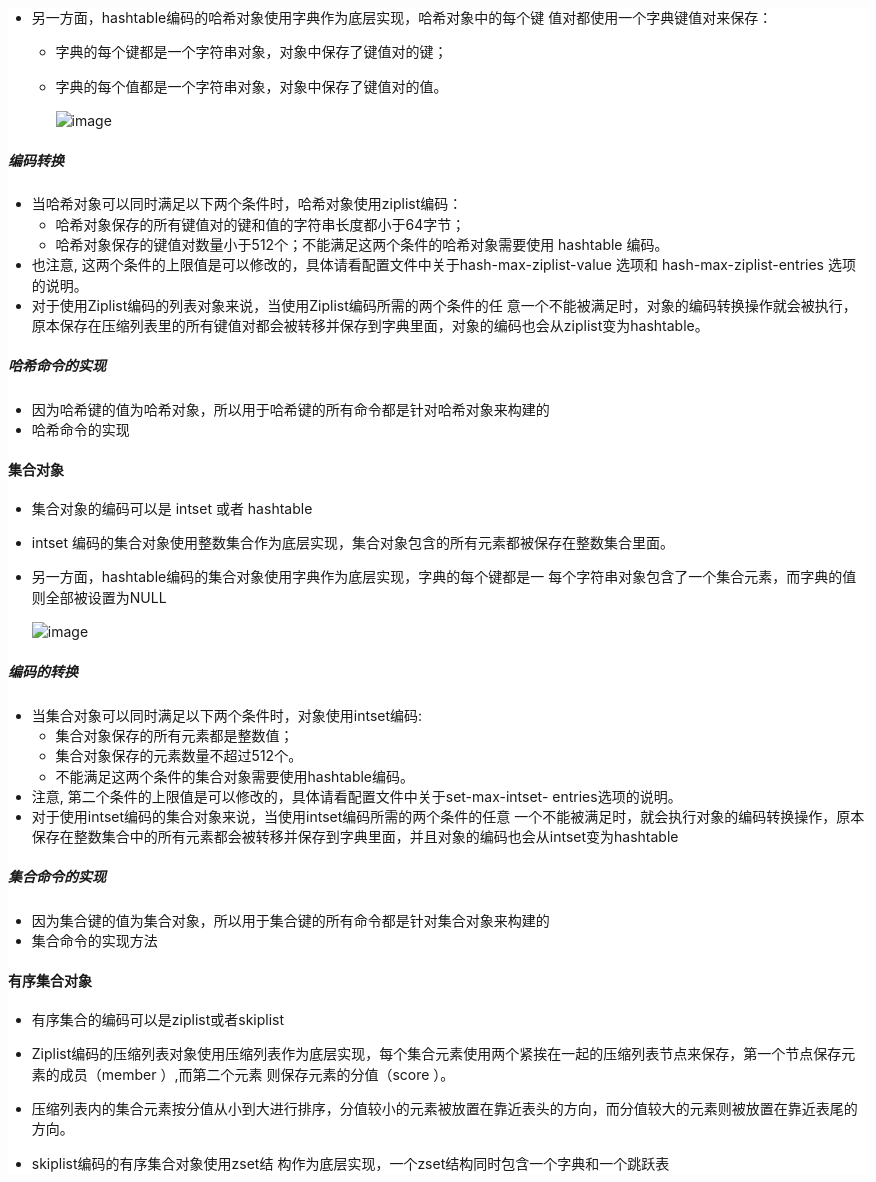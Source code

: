 * 另一方面，hashtable编码的哈希对象使用字典作为底层实现，哈希对象中的每个键 值对都使用一个字典键值对来保存：

  * 字典的每个键都是一个字符串对象，对象中保存了键值对的键；

  * 字典的每个值都是一个字符串对象，对象中保存了键值对的值。

    ![image](E:\Learn\repository\learning-stl\imgs\20.png)

##### 编码转换

* 当哈希对象可以同时满足以下两个条件时，哈希对象使用ziplist编码：
  * 哈希对象保存的所有键值对的键和值的字符串长度都小于64字节；
  * 哈希对象保存的键值对数量小于512个；不能满足这两个条件的哈希对象需要使用 hashtable 编码。
* 也注意, 这两个条件的上限值是可以修改的，具体请看配置文件中关于hash-max-ziplist-value 选项和 hash-max-ziplist-entries 选项的说明。
* 对于使用Ziplist编码的列表对象来说，当使用Ziplist编码所需的两个条件的任 意一个不能被满足时，对象的编码转换操作就会被执行，原本保存在压缩列表里的所有键值对都会被转移并保存到字典里面，对象的编码也会从ziplist变为hashtable。

##### 哈希命令的实现

* 因为哈希键的值为哈希对象，所以用于哈希键的所有命令都是针对哈希对象来构建的
* 哈希命令的实现

#### 集合对象

* 集合对象的编码可以是 intset 或者 hashtable

* intset 编码的集合对象使用整数集合作为底层实现，集合对象包含的所有元素都被保存在整数集合里面。

* 另一方面，hashtable编码的集合对象使用字典作为底层实现，字典的每个键都是一 每个字符串对象包含了一个集合元素，而字典的值则全部被设置为NULL

  ![image](E:\Learn\repository\learning-stl\imgs\21.png)

##### 编码的转换

* 当集合对象可以同时满足以下两个条件时，对象使用intset编码: 
  * 集合对象保存的所有元素都是整数值；
  * 集合对象保存的元素数量不超过512个。
  * 不能满足这两个条件的集合对象需要使用hashtable编码。
* 注意, 第二个条件的上限值是可以修改的，具体请看配置文件中关于set-max-intset- entries选项的说明。
* 对于使用intset编码的集合对象来说，当使用intset编码所需的两个条件的任意 一个不能被满足时，就会执行对象的编码转换操作，原本保存在整数集合中的所有元素都会被转移并保存到字典里面，并且对象的编码也会从intset变为hashtable

##### 集合命令的实现

* 因为集合键的值为集合对象，所以用于集合键的所有命令都是针对集合对象来构建的
* 集合命令的实现方法

#### 有序集合对象

* 有序集合的编码可以是ziplist或者skiplist

* Ziplist编码的压缩列表对象使用压缩列表作为底层实现，每个集合元素使用两个紧挨在一起的压缩列表节点来保存，第一个节点保存元素的成员（member ）,而第二个元素 则保存元素的分值（score ）。

* 压缩列表内的集合元素按分值从小到大进行排序，分值较小的元素被放置在靠近表头的方向，而分值较大的元素则被放置在靠近表尾的方向。

* skiplist编码的有序集合对象使用zset结 构作为底层实现，一个zset结构同时包含一个字典和一个跳跃表
